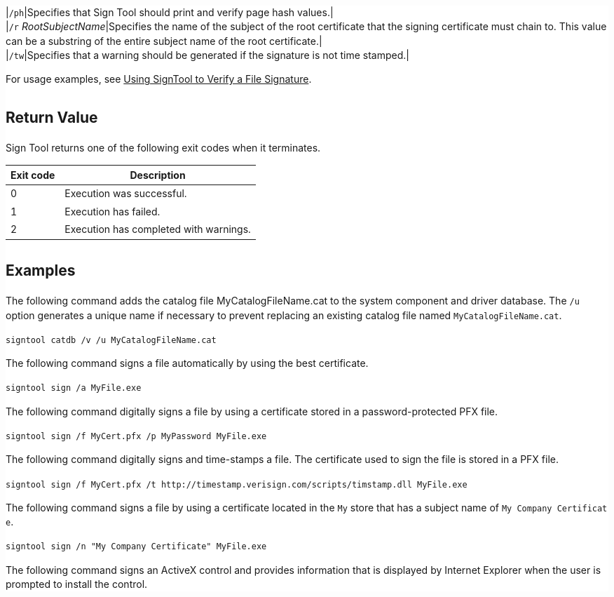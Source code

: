 |`/ph`|Specifies that Sign Tool should print and verify page hash values.|  
|`/r` *RootSubjectName*|Specifies the name of the subject of the root certificate that the signing certificate must chain to. This value can be a substring of the entire subject name of the root certificate.|  
|`/tw`|Specifies that a warning should be generated if the signature is not time stamped.|  
  
 For usage examples, see [Using SignTool to Verify a File Signature](/windows/desktop/SecCrypto/using-signtool-to-verify-a-file-signature).  
  
## Return Value  
 Sign Tool returns one of the following exit codes when it terminates.  
  
|Exit code|Description|  
|---------------|-----------------|  
|0|Execution was successful.|  
|1|Execution has failed.|  
|2|Execution has completed with warnings.|  
  
## Examples  
 The following command adds the catalog file MyCatalogFileName.cat to the system component and driver database. The `/u` option generates a unique name if necessary to prevent replacing an existing catalog file named `MyCatalogFileName.cat`.  
  
```  
signtool catdb /v /u MyCatalogFileName.cat  
```  
  
 The following command signs a file automatically by using the best certificate.  
  
```  
signtool sign /a MyFile.exe  
```  
  
 The following command digitally signs a file by using a certificate stored in a password-protected PFX file.  
  
```  
signtool sign /f MyCert.pfx /p MyPassword MyFile.exe  
```  
  
 The following command digitally signs and time-stamps a file. The certificate used to sign the file is stored in a PFX file.  
  
```  
signtool sign /f MyCert.pfx /t http://timestamp.verisign.com/scripts/timstamp.dll MyFile.exe  
```  
  
 The following command signs a file by using a certificate located in the `My` store that has a subject name of `My Company Certificate`.  
  
```  
signtool sign /n "My Company Certificate" MyFile.exe  
```  
  
 The following command signs an ActiveX control and provides information that is displayed by Internet Explorer when the user is prompted to install the control.  
  